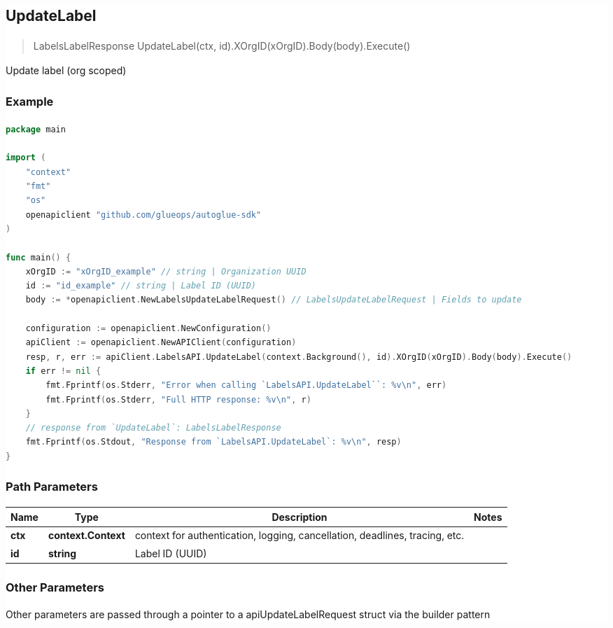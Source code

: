 
## UpdateLabel

> LabelsLabelResponse UpdateLabel(ctx, id).XOrgID(xOrgID).Body(body).Execute()

Update label (org scoped)



### Example

```go
package main

import (
	"context"
	"fmt"
	"os"
	openapiclient "github.com/glueops/autoglue-sdk"
)

func main() {
	xOrgID := "xOrgID_example" // string | Organization UUID
	id := "id_example" // string | Label ID (UUID)
	body := *openapiclient.NewLabelsUpdateLabelRequest() // LabelsUpdateLabelRequest | Fields to update

	configuration := openapiclient.NewConfiguration()
	apiClient := openapiclient.NewAPIClient(configuration)
	resp, r, err := apiClient.LabelsAPI.UpdateLabel(context.Background(), id).XOrgID(xOrgID).Body(body).Execute()
	if err != nil {
		fmt.Fprintf(os.Stderr, "Error when calling `LabelsAPI.UpdateLabel``: %v\n", err)
		fmt.Fprintf(os.Stderr, "Full HTTP response: %v\n", r)
	}
	// response from `UpdateLabel`: LabelsLabelResponse
	fmt.Fprintf(os.Stdout, "Response from `LabelsAPI.UpdateLabel`: %v\n", resp)
}
```

### Path Parameters


Name | Type | Description  | Notes
------------- | ------------- | ------------- | -------------
**ctx** | **context.Context** | context for authentication, logging, cancellation, deadlines, tracing, etc.
**id** | **string** | Label ID (UUID) | 

### Other Parameters

Other parameters are passed through a pointer to a apiUpdateLabelRequest struct via the builder pattern
